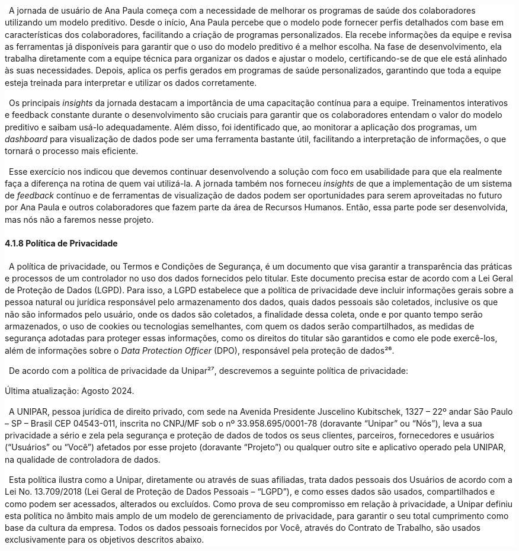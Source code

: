 &ensp;A jornada de usuário de Ana Paula começa com a necessidade de melhorar os programas de saúde dos colaboradores utilizando um modelo preditivo. Desde o início, Ana Paula percebe que o modelo pode fornecer perfis detalhados com base em características dos colaboradores, facilitando a criação de programas personalizados. Ela recebe informações da equipe e revisa as ferramentas já disponíveis para garantir que o uso do modelo preditivo é a melhor escolha. Na fase de desenvolvimento, ela trabalha diretamente com a equipe técnica para organizar os dados e ajustar o modelo, certificando-se de que ele está alinhado às suas necessidades. Depois, aplica os perfis gerados em programas de saúde personalizados, garantindo que toda a equipe esteja treinada para interpretar e utilizar os dados corretamente.

&ensp;Os principais *insights* da jornada destacam a importância de uma capacitação contínua para a equipe. Treinamentos interativos e feedback constante durante o desenvolvimento são cruciais para garantir que os colaboradores entendam o valor do modelo preditivo e saibam usá-lo adequadamente. Além disso, foi identificado que, ao monitorar a aplicação dos programas, um *dashboard* para visualização de dados pode ser uma ferramenta bastante útil, facilitando a interpretação de informações, o que tornará o processo mais eficiente.

&ensp;Esse exercício nos indicou que devemos continuar desenvolvendo a solução com foco em usabilidade para que ela realmente faça a diferença na rotina de quem vai utilizá-la. A jornada também nos forneceu *insights* de que a implementação de um sistema de *feedback* contínuo e de ferramentas de visualização de dados podem ser oportunidades para serem aproveitadas no futuro por Ana Paula e outros colaboradores que fazem parte da área de Recursos Humanos. Então, essa parte pode ser desenvolvida, mas nós não a faremos nesse projeto.


#### 4.1.8 Política de Privacidade
&ensp;A política de privacidade, ou Termos e Condições de Segurança, é um documento que visa garantir a transparência das práticas e processos de um controlador no uso dos dados fornecidos pelo titular. Este documento precisa estar de acordo com a Lei Geral de Proteção de Dados (LGPD). Para isso, a LGPD estabelece que a política de privacidade deve incluir informações gerais sobre a pessoa natural ou jurídica responsável pelo armazenamento dos dados, quais dados pessoais são coletados, inclusive os que não são informados pelo usuário, onde os dados são coletados, a finalidade dessa coleta, onde e por quanto tempo serão armazenados, o uso de cookies ou tecnologias semelhantes, com quem os dados serão compartilhados, as medidas de segurança adotadas para proteger essas informações, como os direitos do titular são garantidos e como ele pode exercê-los, além de informações sobre o *Data Protection Officer* (DPO), responsável pela proteção de dados²⁶.

&ensp;De acordo com a política de privacidade da Unipar²⁷, descrevemos a seguinte política de privacidade:

Última atualização: Agosto 2024.

&ensp;A UNIPAR, pessoa jurídica de direito privado, com sede na Avenida Presidente Juscelino Kubitschek, 1327 – 22º andar São Paulo – SP – Brasil CEP 04543-011, inscrita no CNPJ/MF sob o nº 33.958.695/0001-78 (doravante “Unipar” ou “Nós”), leva a sua privacidade a sério e zela pela segurança e proteção de dados de todos os seus clientes, parceiros, fornecedores e usuários (“Usuários” ou “Você”) afetados por esse projeto (doravante “Projeto”) ou qualquer outro site e aplicativo operado pela UNIPAR, na qualidade de controladora de dados.

&ensp;Esta política ilustra como a Unipar, diretamente ou através de suas afiliadas, trata dados pessoais dos Usuários de acordo com a Lei No. 13.709/2018 (Lei Geral de Proteção de Dados Pessoais – “LGPD”), e como esses dados são usados, compartilhados e como podem ser acessados, alterados ou excluídos. Como prova de seu compromisso em relação à privacidade, a Unipar definiu esta política no âmbito mais amplo de um modelo de gerenciamento de privacidade, para garantir o seu total cumprimento como base da cultura da empresa. Todos os dados pessoais fornecidos por Você, através do Contrato de Trabalho, são usados exclusivamente para os objetivos descritos abaixo.
